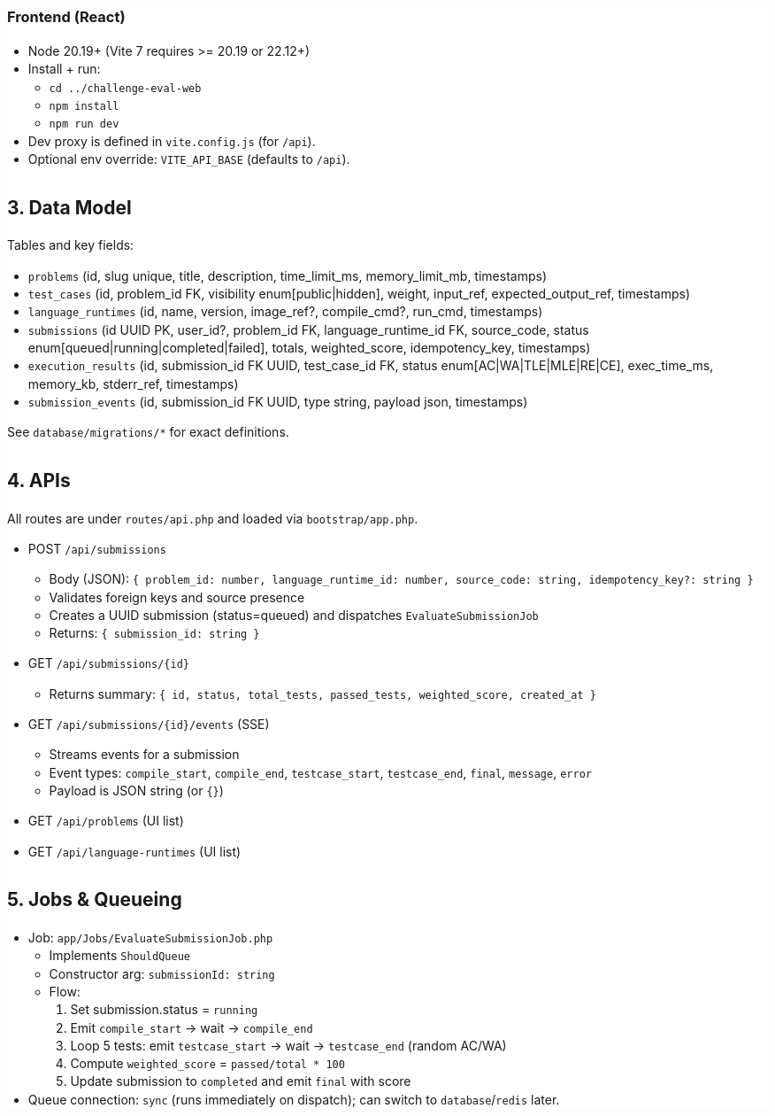 ### Frontend (React)
- Node 20.19+ (Vite 7 requires >= 20.19 or 22.12+)
- Install + run:
  - `cd ../challenge-eval-web`
  - `npm install`
  - `npm run dev`
- Dev proxy is defined in `vite.config.js` (for `/api`).
- Optional env override: `VITE_API_BASE` (defaults to `/api`).

## 3. Data Model

Tables and key fields:
- `problems` (id, slug unique, title, description, time_limit_ms, memory_limit_mb, timestamps)
- `test_cases` (id, problem_id FK, visibility enum[public|hidden], weight, input_ref, expected_output_ref, timestamps)
- `language_runtimes` (id, name, version, image_ref?, compile_cmd?, run_cmd, timestamps)
- `submissions` (id UUID PK, user_id?, problem_id FK, language_runtime_id FK, source_code, status enum[queued|running|completed|failed], totals, weighted_score, idempotency_key, timestamps)
- `execution_results` (id, submission_id FK UUID, test_case_id FK, status enum[AC|WA|TLE|MLE|RE|CE], exec_time_ms, memory_kb, stderr_ref, timestamps)
- `submission_events` (id, submission_id FK UUID, type string, payload json, timestamps)

See `database/migrations/*` for exact definitions.

## 4. APIs

All routes are under `routes/api.php` and loaded via `bootstrap/app.php`.

- POST `/api/submissions`
  - Body (JSON): `{ problem_id: number, language_runtime_id: number, source_code: string, idempotency_key?: string }`
  - Validates foreign keys and source presence
  - Creates a UUID submission (status=queued) and dispatches `EvaluateSubmissionJob`
  - Returns: `{ submission_id: string }`

- GET `/api/submissions/{id}`
  - Returns summary: `{ id, status, total_tests, passed_tests, weighted_score, created_at }`

- GET `/api/submissions/{id}/events` (SSE)
  - Streams events for a submission
  - Event types: `compile_start`, `compile_end`, `testcase_start`, `testcase_end`, `final`, `message`, `error`
  - Payload is JSON string (or `{}`)

- GET `/api/problems` (UI list)
- GET `/api/language-runtimes` (UI list)

## 5. Jobs & Queueing

- Job: `app/Jobs/EvaluateSubmissionJob.php`
  - Implements `ShouldQueue`
  - Constructor arg: `submissionId: string`
  - Flow:
    1) Set submission.status = `running`
    2) Emit `compile_start` → wait → `compile_end`
    3) Loop 5 tests: emit `testcase_start` → wait → `testcase_end` (random AC/WA)
    4) Compute `weighted_score` = `passed/total * 100`
    5) Update submission to `completed` and emit `final` with score
- Queue connection: `sync` (runs immediately on dispatch); can switch to `database`/`redis` later.
